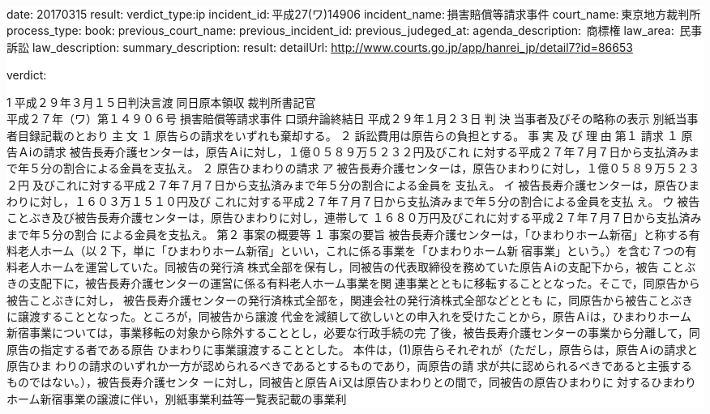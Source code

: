 
date: 20170315
result: 
verdict_type:ip
incident_id: 平成27(ワ)14906
incident_name: 損害賠償等請求事件
court_name: 東京地方裁判所
process_type:
book: 
previous_court_name:
previous_incident_id:
previous_judeged_at:
agenda_description:  商標権
law_area:  民事訴訟
law_description: 
summary_description: 
result: 
detailUrl: http://www.courts.go.jp/app/hanrei_jp/detail7?id=86653

verdict:

 1 
平成２９年３月１５日判決言渡 同日原本領収 裁判所書記官  
平成２７年（ワ）第１４９０６号 損害賠償等請求事件 
口頭弁論終結日 平成２９年１月２３日 
             判         決 
     当事者及びその略称の表示      別紙当事者目録記載のとおり 
             主         文 
      １ 原告らの請求をいずれも棄却する。 
      ２ 訴訟費用は原告らの負担とする。 
             事 実 及 び 理 由 
第１ 請求 
 １ 原告Ａⅰの請求 
 被告長寿介護センターは，原告Ａⅰに対し，１億０５８９万５２３２円及びこれ
に対する平成２７年７月７日から支払済みまで年５分の割合による金員を支払え。 
 ２ 原告ひまわりの請求 
 ア 被告長寿介護センターは，原告ひまわりに対し，１億０５８９万５２３２円
及びこれに対する平成２７年７月７日から支払済みまで年５分の割合による金員を
支払え。 
 イ 被告長寿介護センターは，原告ひまわりに対し，１６０３万１５１０円及び
これに対する平成２７年７月７日から支払済みまで年５分の割合による金員を支払
え。 
 ウ 被告ことぶき及び被告長寿介護センターは，原告ひまわりに対し，連帯して
１６８０万円及びこれに対する平成２７年７月７日から支払済みまで年５分の割合
による金員を支払え。 
第２ 事案の概要等 
 １ 事案の要旨 
 被告長寿介護センターは，「ひまわりホーム新宿」と称する有料老人ホーム（以
 2 
下，単に「ひまわりホーム新宿」といい，これに係る事業を「ひまわりホーム新
宿事業」という。）を含む７つの有料老人ホームを運営していた。同被告の発行済
株式全部を保有し，同被告の代表取締役を務めていた原告Ａⅰの支配下から，被告
ことぶきの支配下に，被告長寿介護センターの運営に係る有料老人ホーム事業を関
連事業とともに移転することとなった。そこで，同原告から被告ことぶきに対し，
被告長寿介護センターの発行済株式全部を，関連会社の発行済株式全部などととも
に，同原告から被告ことぶきに譲渡することとなった。ところが，同被告から譲渡
代金を減額して欲しいとの申入れを受けたことから，原告Ａⅰは，ひまわりホーム
新宿事業については，事業移転の対象から除外することとし，必要な行政手続の完
了後，被告長寿介護センターの事業から分離して，同原告の指定する者である原告
ひまわりに事業譲渡することとした。 
 本件は，(1)原告らそれぞれが（ただし，原告らは，原告Ａⅰの請求と原告ひま
わりの請求のいずれか一方が認められるべきであるとするものであり，両原告の請
求が共に認められるべきであると主張するものではない。），被告長寿介護センタ
ーに対し，同被告と原告Ａⅰ又は原告ひまわりとの間で，同被告の原告ひまわりに
対するひまわりホーム新宿事業の譲渡に伴い，別紙事業利益等一覧表記載の事業利